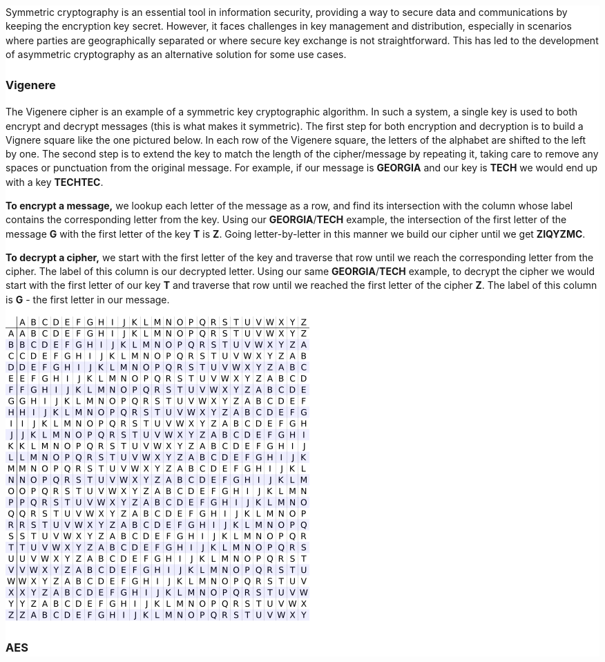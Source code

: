 Symmetric cryptography is an essential tool in information security, providing a way to secure data and communications by keeping the encryption key secret. However, it faces challenges in key management and distribution, especially in scenarios where parties are geographically separated or where secure key exchange is not straightforward. This has led to the development of asymmetric cryptography as an alternative solution for some use cases.

### Vigenere

The Vigenere cipher is an example of a symmetric key cryptographic algorithm. In such a system, a single key is used to both encrypt and decrypt messages (this is what makes it symmetric). The first step for both encryption and decryption is to build a Vignere square like the one pictured below. In each row of the Vigenere square, the letters of the alphabet are shifted to the left by one. The second step is to extend the key to match the length of the cipher/message by repeating it, taking care to remove any spaces or punctuation from the original message. For example, if our message is **GEORGIA** and our key is **TECH** we would end up with a key **TECHTEC**.

**To encrypt a message,** we lookup each letter of the message as a row, and find its intersection with the column whose label contains the corresponding letter from the key. Using our **GEORGIA**/**TECH** example, the intersection of the first letter of the message **G** with the first letter of the key **T** is **Z**. Going letter-by-letter in this manner we build our cipher until we get **ZIQYZMC**.

**To decrypt a cipher,** we start with the first letter of the key and traverse that row until we reach the corresponding letter from the cipher. The label of this column is our decrypted letter. Using our same **GEORGIA**/**TECH** example, to decrypt the cipher we would start with the first letter of our key **T** and traverse that row until we reached the first letter of the cipher **Z**. The label of this column is **G** - the first letter in our message.

![image6](../../Images/image6-7664108.png)

### AES
